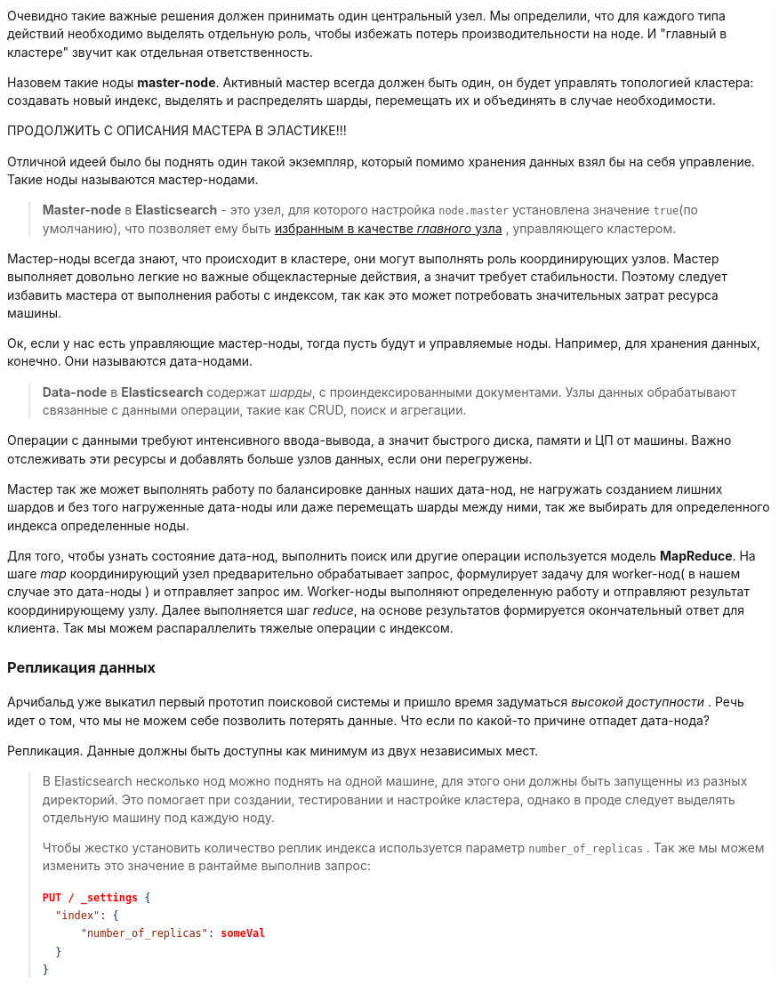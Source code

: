 Очевидно такие важные решения должен принимать один центральный узел. Мы определили, что для каждого типа действий необходимо выделять отдельную роль, чтобы избежать потерь производительности на ноде. И "главный в кластере" звучит как отдельная ответственность.

Назовем такие ноды **master-node**. Активный мастер всегда должен быть один, он будет управлять топологией кластера: создавать новый индекс, выделять и распределять шарды, перемещать их и объединять в случае необходимости.

ПРОДОЛЖИТЬ С ОПИСАНИЯ МАСТЕРА В ЭЛАСТИКЕ!!!



Отличной идеей было бы поднять один такой экземпляр, который помимо хранения данных взял бы на себя управление. Такие ноды называются мастер-нодами.

> **Master-node**  в **Elasticsearch**  - это узел, для которого настройка `node.master` установлена значение `true`(по умолчанию), что позволяет ему быть [избранным в качестве *главного* узла](https://www.elastic.co/guide/en/elasticsearch/reference/current/modules-discovery.html) , управляющего кластером.

Мастер-ноды всегда знают, что происходит в кластере, они могут выполнять роль координирующих узлов. Мастер выполняет довольно легкие но важные общекластерные действия, а значит требует стабильности. Поэтому следует избавить мастера от выполнения работы с индексом, так как это может потребовать значительных затрат ресурса машины.

Ок, если у нас есть управляющие мастер-ноды, тогда пусть будут и управляемые ноды. Например, для хранения данных, конечно. Они называются дата-нодами.

> **Data-node**  в **Elasticsearch**  содержат *шарды*, с проиндексированными документами. Узлы данных обрабатывают связанные с данными операции, такие как CRUD, поиск и агрегации. 

Операции с данными требуют интенсивного ввода-вывода, а значит быстрого диска, памяти и ЦП от машины. Важно отслеживать эти ресурсы и добавлять больше узлов данных, если они перегружены.

Мастер так же может выполнять работу по балансировке данных наших дата-нод, не нагружать созданием лишних шардов и без того нагруженные дата-ноды или даже перемещать шарды между ними, так же выбирать для определенного индекса определенные ноды.

Для того, чтобы узнать состояние дата-нод, выполнить поиск или другие операции используется модель **MapReduce**. На шаге *map* координирующий узел предварительно обрабатывает запрос, формулирует задачу для worker-нод( в нашем случае это дата-ноды ) и отправляет запрос им. Worker-ноды выполняют определенную работу и отправляют результат координирующему узлу.  Далее выполняется шаг *reduce*,  на основе результатов формируется окончательный ответ для клиента. Так мы можем распараллелить тяжелые операции с индексом.

### Репликация данных

Арчибальд уже выкатил первый прототип поисковой системы и пришло время задуматься *высокой доступности* .  Речь идет о том, что мы не можем себе позволить потерять данные. Что если по какой-то причине отпадет дата-нода?

Репликация. Данные должны быть доступны как минимум из двух независимых мест.

> В Elasticsearch несколько нод можно поднять на одной машине, для этого они должны быть запущенны из разных директорий. Это помогает при создании, тестировании и настройке кластера, однако в проде следует выделять отдельную машину под каждую ноду.
>
> Чтобы жестко установить количество реплик индекса используется параметр `number_of_replicas` . Так же мы можем изменить это значение в рантайме выполнив запрос:
>
> ```json
> PUT / _settings {
> 	"index": {
> 		"number_of_replicas": someVal
> 	}
> }
> ```
